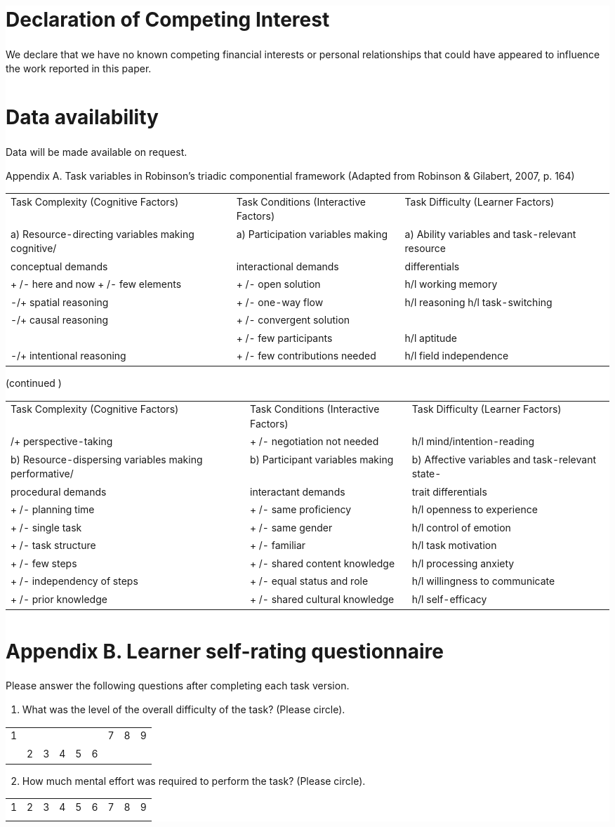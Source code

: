 # Declaration of Competing Interest

We declare that we have no known competing financial interests or personal relationships that could have appeared to influence the work reported in this paper.

# Data availability

Data will be made available on request.

Appendix A. Task variables in Robinson’s triadic componential framework (Adapted from Robinson & Gilabert, 2007, p. 164)   

<html><body><table><tr><td>Task Complexity (Cognitive Factors)</td><td>Task Conditions (Interactive Factors)</td><td>Task Difficulty (Learner Factors)</td></tr><tr><td>a) Resource-directing variables making cognitive/</td><td> a) Participation variables making</td><td> a) Ability variables and task-relevant resource</td></tr><tr><td>conceptual demands</td><td>interactional demands</td><td>differentials</td></tr><tr><td>+ /- here and now + /- few elements</td><td>+ /- open solution</td><td>h/l working memory</td></tr><tr><td>-/+ spatial reasoning</td><td>+ /- one-way flow</td><td>h/l reasoning h/l task-switching</td></tr><tr><td>-/+ causal reasoning</td><td>+ /- convergent solution</td><td></td></tr><tr><td></td><td>+ /- few participants</td><td>h/l aptitude</td></tr><tr><td>-/+ intentional reasoning</td><td>+ /- few contributions needed</td><td>h/l field independence</td></tr></table></body></html>

(continued )   

<html><body><table><tr><td>Task Complexity (Cognitive Factors)</td><td>Task Conditions (Interactive Factors)</td><td>Task Difficulty (Learner Factors)</td></tr><tr><td>/+ perspective-taking</td><td>+ /- negotiation not needed</td><td>h/l mind/intention-reading</td></tr><tr><td>b) Resource-dispersing variables making performative/</td><td>b) Participant variables making</td><td>b) Affective variables and task-relevant state-</td></tr><tr><td> procedural demands</td><td>interactant demands</td><td>trait differentials</td></tr><tr><td>+ /- planning time</td><td>+ /- same proficiency</td><td>h/l openness to experience</td></tr><tr><td>+ /- single task</td><td>+ /- same gender</td><td> h/l control of emotion</td></tr><tr><td>+ /- task structure</td><td>+ /- familiar</td><td>h/l task motivation</td></tr><tr><td>+ /- few steps</td><td>+ /- shared content knowledge</td><td>h/l processing anxiety</td></tr><tr><td>+ /- independency of steps</td><td>+ /- equal status and role</td><td>h/l willingness to communicate</td></tr><tr><td>+ /- prior knowledge</td><td>+ /- shared cultural knowledge</td><td>h/l self-efficacy</td></tr></table></body></html>

# Appendix B. Learner self-rating questionnaire

Please answer the following questions after completing each task version.   
1. What was the level of the overall difficulty of the task? (Please circle).

<html><body><table><tr><td>1</td><td></td><td></td><td></td><td></td><td></td><td>7</td><td>8</td><td>9</td></tr><tr><td></td><td>2</td><td>3</td><td>4</td><td>5</td><td>6</td><td></td><td></td><td></td></tr></table></body></html>

2. How much mental effort was required to perform the task? (Please circle).

<html><body><table><tr><td>1</td><td>2</td><td>3</td><td>4</td><td>5</td><td>6</td><td>7</td><td>8</td><td>9</td></tr><tr><td></td><td></td><td></td><td></td><td></td><td></td><td></td><td></td><td></td></tr></table></body></html>

